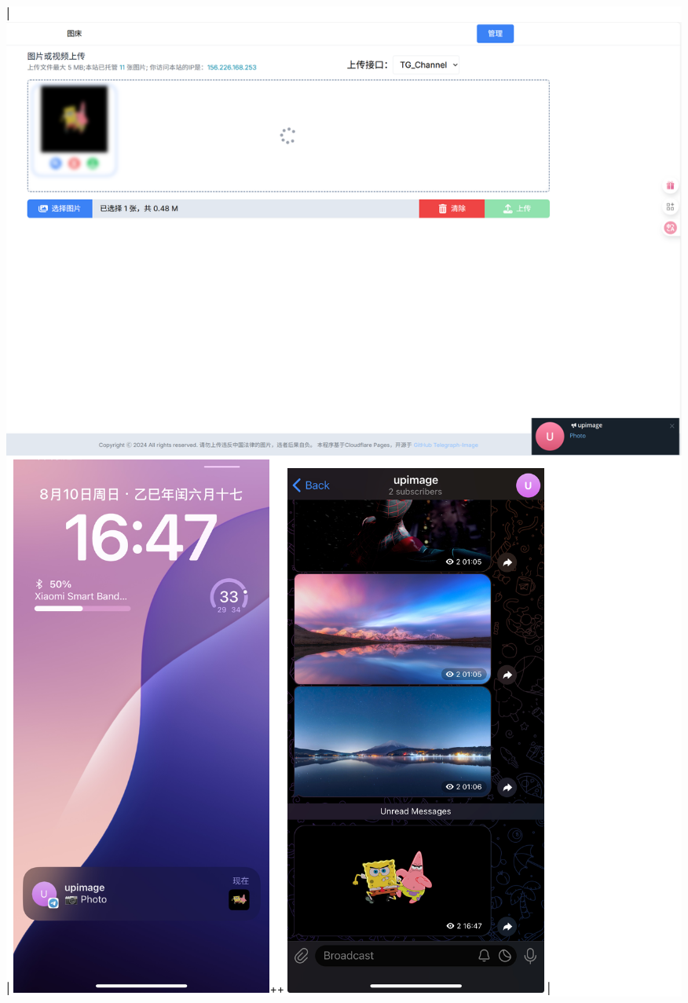 | <img src="docs/demoimg/6.png" width="120%" alt="PC端截图"> | <img src="docs/demoimg/7.png" width="38%" alt="iOS端截图">++ <img src="docs/demoimg/8.png" width="38%" alt="iOS端截图"> |